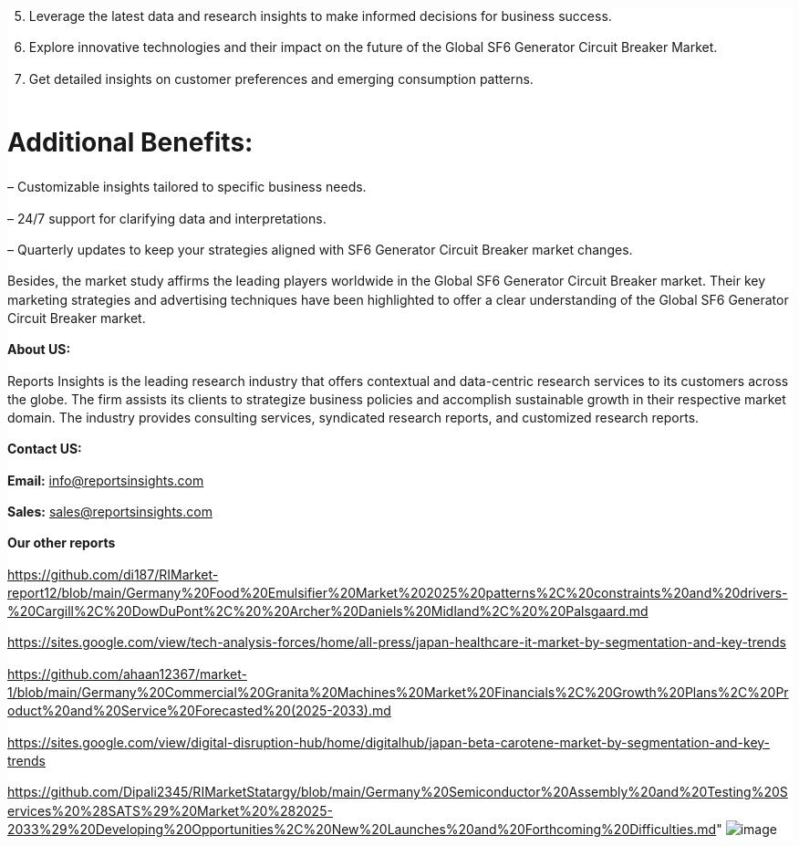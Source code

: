 5. Leverage the latest data and research insights to make informed decisions for business success.

6. Explore innovative technologies and their impact on the future of the Global SF6 Generator Circuit Breaker Market.

7. Get detailed insights on customer preferences and emerging consumption patterns.

# <strong>Additional Benefits:</strong>

– Customizable insights tailored to specific business needs.

– 24/7 support for clarifying data and interpretations.

– Quarterly updates to keep your strategies aligned with SF6 Generator Circuit Breaker market changes.

Besides, the market study affirms the leading players worldwide in the Global SF6 Generator Circuit Breaker market. Their key marketing strategies and advertising techniques have been highlighted to offer a clear understanding of the Global SF6 Generator Circuit Breaker market.

<strong><strong>About US</strong>:</strong>

Reports Insights is the leading research industry that offers contextual and data-centric research services to its customers across the globe. The firm assists its clients to strategize business policies and accomplish sustainable growth in their respective market domain. The industry provides consulting services, syndicated research reports, and customized research reports.

<strong>Contact US:</strong>

<p class=><b>Email:</b> <a href=mailto:info@reportsinsights.com>info@reportsinsights.com</a></p>
<p class=><b>Sales:</b> <a href=mailto:sales@reportsinsights.com>sales@reportsinsights.com</a></p>

<strong>Our other reports</strong>

<a href=https://github.com/di187/RIMarket-report12/blob/main/Germany%20Food%20Emulsifier%20Market%202025%20patterns%2C%20constraints%20and%20drivers-%20Cargill%2C%20DowDuPont%2C%20%20Archer%20Daniels%20Midland%2C%20%20Palsgaard.md>https://github.com/di187/RIMarket-report12/blob/main/Germany%20Food%20Emulsifier%20Market%202025%20patterns%2C%20constraints%20and%20drivers-%20Cargill%2C%20DowDuPont%2C%20%20Archer%20Daniels%20Midland%2C%20%20Palsgaard.md</a>

<a href=https://sites.google.com/view/tech-analysis-forces/home/all-press/japan-healthcare-it-market-by-segmentation-and-key-trends>https://sites.google.com/view/tech-analysis-forces/home/all-press/japan-healthcare-it-market-by-segmentation-and-key-trends</a>

<a href=https://github.com/ahaan12367/market-1/blob/main/Germany%20Commercial%20Granita%20Machines%20Market%20Financials%2C%20Growth%20Plans%2C%20Product%20and%20Service%20Forecasted%20(2025-2033).md>https://github.com/ahaan12367/market-1/blob/main/Germany%20Commercial%20Granita%20Machines%20Market%20Financials%2C%20Growth%20Plans%2C%20Product%20and%20Service%20Forecasted%20(2025-2033).md</a>

<a href=https://sites.google.com/view/digital-disruption-hub/home/digitalhub/japan-beta-carotene-market-by-segmentation-and-key-trends>https://sites.google.com/view/digital-disruption-hub/home/digitalhub/japan-beta-carotene-market-by-segmentation-and-key-trends</a>

<a href=https://github.com/Dipali2345/RIMarketStatargy/blob/main/Germany%20Semiconductor%20Assembly%20and%20Testing%20Services%20%28SATS%29%20Market%20%282025-2033%29%20Developing%20Opportunities%2C%20New%20Launches%20and%20Forthcoming%20Difficulties.md>https://github.com/Dipali2345/RIMarketStatargy/blob/main/Germany%20Semiconductor%20Assembly%20and%20Testing%20Services%20%28SATS%29%20Market%20%282025-2033%29%20Developing%20Opportunities%2C%20New%20Launches%20and%20Forthcoming%20Difficulties.md</a>"
![image](https://github.com/user-attachments/assets/6454d0c2-de6a-47fd-99fc-23ff16cb172c)
